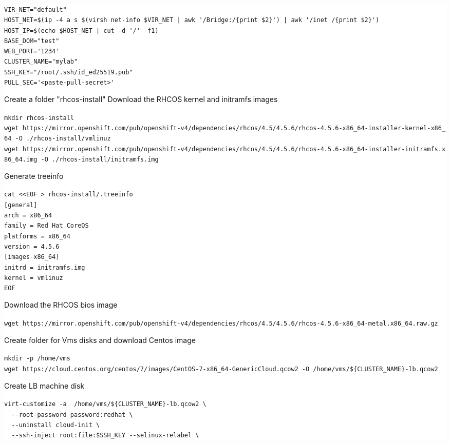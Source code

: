```
VIR_NET="default"
HOST_NET=$(ip -4 a s $(virsh net-info $VIR_NET | awk '/Bridge:/{print $2}') | awk '/inet /{print $2}')
HOST_IP=$(echo $HOST_NET | cut -d '/' -f1)
BASE_DOM="test"
WEB_PORT='1234'
CLUSTER_NAME="mylab"
SSH_KEY="/root/.ssh/id_ed25519.pub"
PULL_SEC='<paste-pull-secret>'
```


Create a folder "rhcos-install" Download the RHCOS kernel and initramfs images

```
mkdir rhcos-install
wget https://mirror.openshift.com/pub/openshift-v4/dependencies/rhcos/4.5/4.5.6/rhcos-4.5.6-x86_64-installer-kernel-x86_64 -O ./rhcos-install/vmlinuz
wget https://mirror.openshift.com/pub/openshift-v4/dependencies/rhcos/4.5/4.5.6/rhcos-4.5.6-x86_64-installer-initramfs.x86_64.img -O ./rhcos-install/initramfs.img
```

Generate treeinfo

```
cat <<EOF > rhcos-install/.treeinfo
[general]
arch = x86_64
family = Red Hat CoreOS
platforms = x86_64
version = 4.5.6
[images-x86_64]
initrd = initramfs.img
kernel = vmlinuz
EOF
```

Download the RHCOS bios image 

```
wget https://mirror.openshift.com/pub/openshift-v4/dependencies/rhcos/4.5/4.5.6/rhcos-4.5.6-x86_64-metal.x86_64.raw.gz
```

Create folder for Vms disks and download Centos image

```
mkdir -p /home/vms
wget https://cloud.centos.org/centos/7/images/CentOS-7-x86_64-GenericCloud.qcow2 -O /home/vms/${CLUSTER_NAME}-lb.qcow2
```

Create LB machine disk

```
virt-customize -a  /home/vms/${CLUSTER_NAME}-lb.qcow2 \
  --root-password password:redhat \
  --uninstall cloud-init \
  --ssh-inject root:file:$SSH_KEY --selinux-relabel \
```

